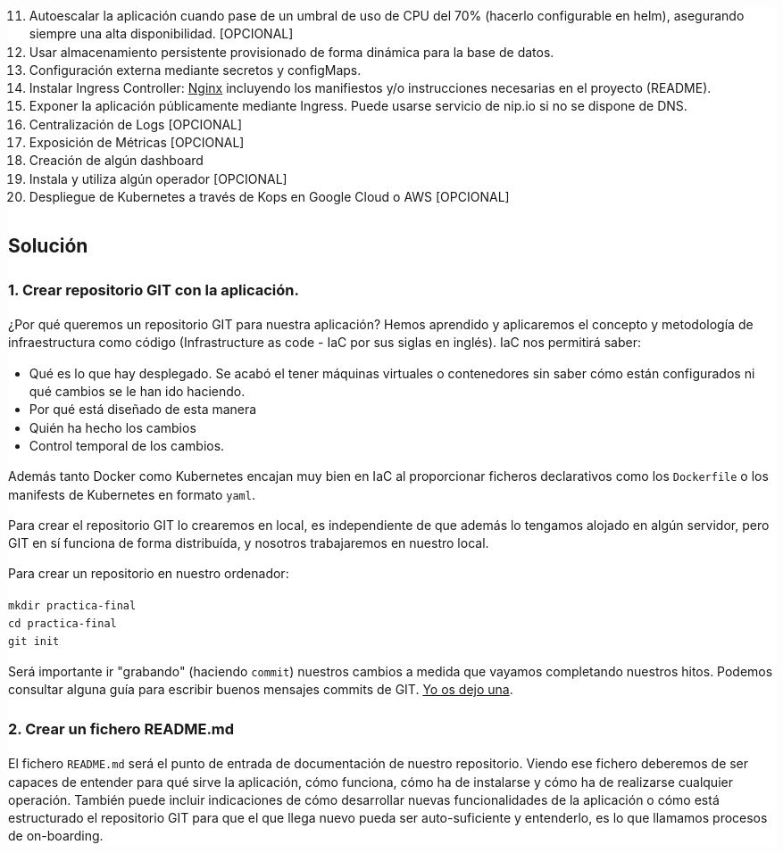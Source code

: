 11. Autoescalar la aplicación cuando pase de un umbral de uso de CPU del 70% (hacerlo configurable en helm), asegurando siempre una alta disponibilidad. [OPCIONAL]
12. Usar almacenamiento persistente provisionado de forma dinámica para la base de datos.
13. Configuración externa mediante secretos y configMaps.
14. Instalar Ingress Controller: [Nginx](https://kubernetes.github.io/ingress-nginx/deploy/) incluyendo los manifiestos y/o instrucciones necesarias en el proyecto (README).
15. Exponer la aplicación públicamente mediante Ingress. Puede usarse servicio de nip.io si no se dispone de DNS.
16. Centralización de Logs [OPCIONAL]
17. Exposición de Métricas [OPCIONAL]
18. Creación de algún dashboard
19. Instala y utiliza algún operador [OPCIONAL]
20. Despliegue de Kubernetes a través de Kops en Google Cloud o AWS [OPCIONAL]

## Solución

### 1. Crear repositorio GIT con la aplicación.

¿Por qué queremos un repositorio GIT para nuestra aplicación? Hemos aprendido y aplicaremos el concepto y metodología de infraestructura como código (Infrastructure as code - IaC por sus siglas en inglés). IaC nos permitirá saber:

- Qué es lo que hay desplegado. Se acabó el tener máquinas virtuales o contenedores sin saber cómo están configurados ni qué cambios se le han ido haciendo.
- Por qué está diseñado de esta manera
- Quién ha hecho los cambios
- Control temporal de los cambios.

Además tanto Docker como Kubernetes encajan muy bien en IaC al proporcionar ficheros declarativos como los `Dockerfile` o los manifests de Kubernetes en formato `yaml`.

Para crear el repositorio GIT lo crearemos en local, es independiente de que además lo tengamos alojado en algún servidor, pero GIT en sí funciona de forma distribuída, y nosotros trabajaremos en nuestro local.

Para crear un repositorio en nuestro ordenador:

```
mkdir practica-final
cd practica-final
git init
```

Será importante ir "grabando" (haciendo `commit`) nuestros cambios a medida que vayamos completando nuestros hitos. Podemos consultar alguna guía para escribir buenos mensajes commits de GIT. [Yo os dejo una](https://blog.kirei.io/buenas-pr%C3%A1cticas-para-los-mensajes-de-commit-en-git-a9fc43a83821?gi=dc0ae48db1f3).

### 2. Crear un fichero README.md

El fichero `README.md` será el punto de entrada de documentación de nuestro repositorio.
Viendo ese fichero deberemos de ser capaces de entender para qué sirve la aplicación, cómo funciona, cómo ha de instalarse y cómo ha de realizarse cualquier operación. También puede incluir indicaciones de cómo desarrollar nuevas funcionalidades de la aplicación o cómo está estructurado el repositorio GIT para que el que llega nuevo pueda ser auto-suficiente y entenderlo, es lo que llamamos procesos de on-boarding.
